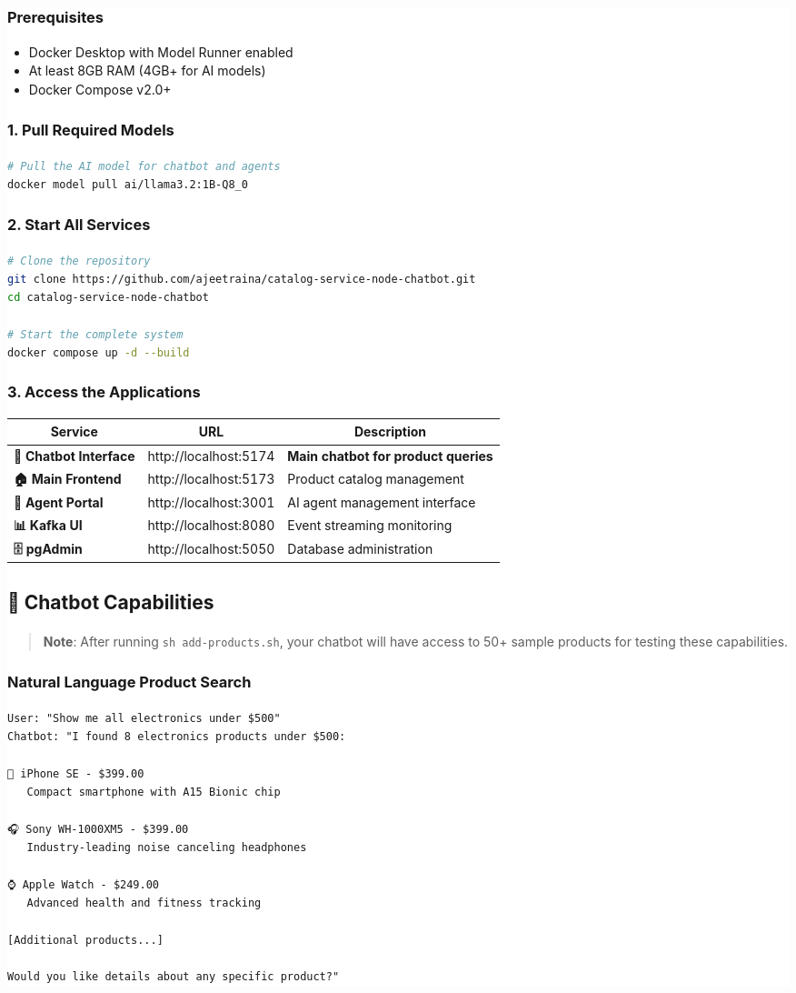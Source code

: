 ### Prerequisites
- Docker Desktop with Model Runner enabled
- At least 8GB RAM (4GB+ for AI models)
- Docker Compose v2.0+

### 1. Pull Required Models
```bash
# Pull the AI model for chatbot and agents
docker model pull ai/llama3.2:1B-Q8_0
```

### 2. Start All Services
```bash
# Clone the repository
git clone https://github.com/ajeetraina/catalog-service-node-chatbot.git
cd catalog-service-node-chatbot

# Start the complete system
docker compose up -d --build
```

### 3. Access the Applications

| Service | URL | Description |
|---------|-----|-------------|
| **🤖 Chatbot Interface** | http://localhost:5174 | **Main chatbot for product queries** |
| **🏠 Main Frontend** | http://localhost:5173 | Product catalog management |
| **🔧 Agent Portal** | http://localhost:3001 | AI agent management interface |
| **📊 Kafka UI** | http://localhost:8080 | Event streaming monitoring |
| **🗄️ pgAdmin** | http://localhost:5050 | Database administration |



## 💬 Chatbot Capabilities


> **Note**: After running `sh add-products.sh`, your chatbot will have access to 50+ sample products for testing these capabilities.

### Natural Language Product Search
```
User: "Show me all electronics under $500"
Chatbot: "I found 8 electronics products under $500:

📱 iPhone SE - $399.00
   Compact smartphone with A15 Bionic chip

🎧 Sony WH-1000XM5 - $399.00  
   Industry-leading noise canceling headphones

⌚ Apple Watch - $249.00
   Advanced health and fitness tracking

[Additional products...]

Would you like details about any specific product?"
```
